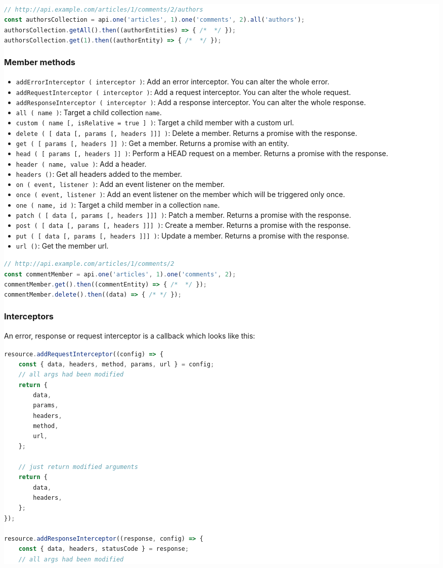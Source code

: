 
```js
// http://api.example.com/articles/1/comments/2/authors
const authorsCollection = api.one('articles', 1).one('comments', 2).all('authors');
authorsCollection.getAll().then((authorEntities) => { /*  */ });
authorsCollection.get(1).then((authorEntity) => { /*  */ });
```

### Member methods

* `addErrorInterceptor ( interceptor )`: Add an error interceptor. You can alter the whole error.
* `addRequestInterceptor ( interceptor )`: Add a request interceptor. You can alter the whole request.
* `addResponseInterceptor ( interceptor )`: Add a response interceptor. You can alter the whole response.
* `all ( name )`: Target a child collection `name`.
* `custom ( name [, isRelative = true ] )`: Target a child member with a custom url.
* `delete ( [ data [, params [, headers ]]] )`: Delete a member. Returns a promise with the response.
* `get ( [ params [, headers ]] )`: Get a member. Returns a promise with an entity.
* `head ( [ params [, headers ]] )`: Perform a HEAD request on a member. Returns a promise with the response.
* `header ( name, value )`: Add a header.
* `headers ()`: Get all headers added to the member.
* `on ( event, listener )`: Add an event listener on the member.
* `once ( event, listener )`: Add an event listener on the member which will be triggered only once.
* `one ( name, id )`: Target a child member in a collection `name`.
* `patch ( [ data [, params [, headers ]]] )`: Patch a member. Returns a promise with the response.
* `post ( [ data [, params [, headers ]]] )`: Create a member. Returns a promise with the response.
* `put ( [ data [, params [, headers ]]] )`: Update a member. Returns a promise with the response.
* `url ()`: Get the member url.

```js
// http://api.example.com/articles/1/comments/2
const commentMember = api.one('articles', 1).one('comments', 2);
commentMember.get().then((commentEntity) => { /*  */ });
commentMember.delete().then((data) => { /* */ });
```

### Interceptors

An error, response or request interceptor is a callback which looks like this:

```js
resource.addRequestInterceptor((config) => {
    const { data, headers, method, params, url } = config;
    // all args had been modified
    return {
        data,
        params,
        headers,
        method,
        url,
    };

    // just return modified arguments
    return {
        data,
        headers,
    };
});

resource.addResponseInterceptor((response, config) => {
    const { data, headers, statusCode } = response;
    // all args had been modified
```